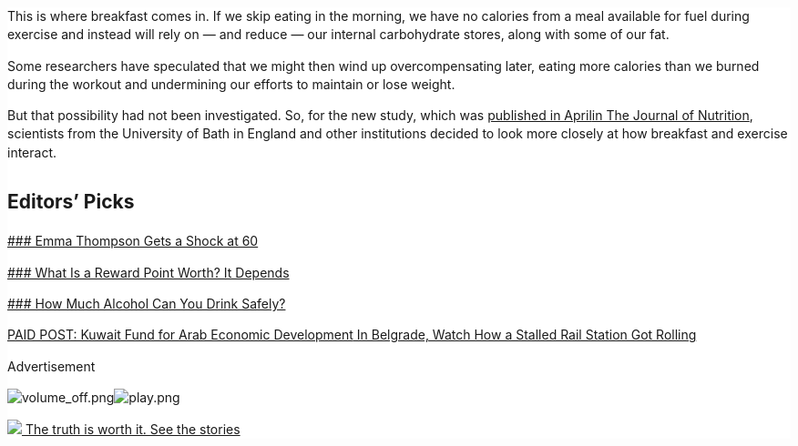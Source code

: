 This is where breakfast comes in. If we skip eating in the morning, we have no calories from a meal available for fuel during exercise and instead will rely on — and reduce — our internal carbohydrate stores, along with some of our fat.

Some researchers have speculated that we might then wind up overcompensating later, eating more calories than we burned during the workout and undermining our efforts to maintain or lose weight.

But that possibility had not been investigated. So, for the new study, which was [published in April](https://academic.oup.com/jn/advance-article/doi/10.1093/jn/nxz018/5440571)[in The Journal of Nutrition](https://academic.oup.com/jn/advance-article/doi/10.1093/jn/nxz018/5440571), scientists from the University of Bath in England and other institutions decided to look more closely at how breakfast and exercise interact.

## Editors’ Picks

[### Emma Thompson Gets a Shock at 60](https://www.nytimes.com/2019/05/23/movies/emma-thompson.html?fallback=0&recId=1Ldljf345pvdqCpWGz6a30N2DlY&locked=0&geoContinent=EU&geoRegion=CMD&recAlloc=story&geoCountry=GB&blockId=home-featured&imp_id=261848801&action=click&module=editorContent&pgtype=Article&region=CompanionColumn&contentCollection=Trending)

[### What Is a Reward Point Worth? It Depends](https://www.nytimes.com/2019/05/20/business/loyalty-programs-airlines-hotels.html?fallback=0&recId=1Ldljf345pvdqCpWGz6a30N2DlY&locked=0&geoContinent=EU&geoRegion=CMD&recAlloc=story&geoCountry=GB&blockId=home-featured&imp_id=796638308&action=click&module=editorContent&pgtype=Article&region=CompanionColumn&contentCollection=Trending)

[### How Much Alcohol Can You Drink Safely?](https://www.nytimes.com/2019/05/16/magazine/how-much-alcohol-can-you-drink-safe-health.html?fallback=0&recId=1Ldljf345pvdqCpWGz6a30N2DlY&locked=0&geoContinent=EU&geoRegion=CMD&recAlloc=story&geoCountry=GB&blockId=home-featured&imp_id=551655295&action=click&module=editorContent&pgtype=Article&region=CompanionColumn&contentCollection=Trending)

 [ PAID POST: Kuwait Fund for Arab Economic Development](https://adclick.g.doubleclick.net/pcs/click?xai=AKAOjst56QKvHIcnrD4R-hyZQLeA0fvVKBp9wZBHCrN-BGBXBP-W0pBNSnixtfSNIkVz4EhxlewkW-M2R75mYccOp_B3fzGiyoiWSPlr9hPs54Vmf2W1tDJXBTdRbPZ_Z0PXq1oVTegSetQm7jiE8Q8fLFfwOyYFPDj3xDmm5nrVvPQeKdGOJuSku-ENRuCXE0m1JCT-10A_nS0jpgOEWmcHGxlA5CcwOQ2rq8wsRv9_YETxogTFTbEVBz8TLgBUK20&sig=Cg0ArKJSzAkPalFmyW1rEAE&urlfix=1&adurl=https://www.nytimes.com/paidpost/kuwait-fund/lending-support-to-the-world.html%3Fcpv_ap_id%3D50005736%26sr_source%3Dlift_ed%26tbs_nyt%3D2019-april-nytnative_ed)[ In Belgrade, Watch How a Stalled Rail Station Got Rolling](https://adclick.g.doubleclick.net/pcs/click?xai=AKAOjst56QKvHIcnrD4R-hyZQLeA0fvVKBp9wZBHCrN-BGBXBP-W0pBNSnixtfSNIkVz4EhxlewkW-M2R75mYccOp_B3fzGiyoiWSPlr9hPs54Vmf2W1tDJXBTdRbPZ_Z0PXq1oVTegSetQm7jiE8Q8fLFfwOyYFPDj3xDmm5nrVvPQeKdGOJuSku-ENRuCXE0m1JCT-10A_nS0jpgOEWmcHGxlA5CcwOQ2rq8wsRv9_YETxogTFTbEVBz8TLgBUK20&sig=Cg0ArKJSzAkPalFmyW1rEAE&urlfix=1&adurl=https://www.nytimes.com/paidpost/kuwait-fund/lending-support-to-the-world.html%3Fcpv_ap_id%3D50005736%26sr_source%3Dlift_ed%26tbs_nyt%3D2019-april-nytnative_ed)

Advertisement

![volume_off.png](../_resources/44c1bdabba1256db69b958f29182dc2c.png)![play.png](../_resources/7bf98b1fe3bb22b95ab30c7d2cfb616d.png)

[   ![](../_resources/0abcb9686ef583eb37503093b253e7b3.png)   The truth is worth it.        See the stories](https://adclick.g.doubleclick.net/pcs/click?xai=AKAOjst7mBMXFpU88rMFPB-RQgpUdaEC6DhfUeK-nryGc1YC9N-U16fgJzDwcnjxiYX42gfl6WDqHwukm77SrEayvh3U6-UIa0H-hnaOSXuACG8J-91WFwEgxA1ihGN92zoS_fzL4_Y0QmIcwsQ1udVJxYE-S0ffZZ-7daaV8P4i4tXkhbUVbVqDsCODlbG6VbXn-BZDTw8Kjg7hnJMVUNSDFCCcoXmEAu5xMATLOXJgtQXXeP0jUu99cCwfTlb3hCfPug&sig=Cg0ArKJSzCq1MFJU5z-IEAE&urlfix=1&adurl=https://ad.doubleclick.net/ddm/trackclk/N296811.6440THENEWYORKTIMESCOMPA/B22187340.237970964%3Bdc_trk_aid%3D435228218%3Bdc_trk_cid%3D111025435%3Bdc_lat%3D%3Bdc_rdid%3D%3Btag_for_child_directed_treatment%3D%3Btfua%3D)
